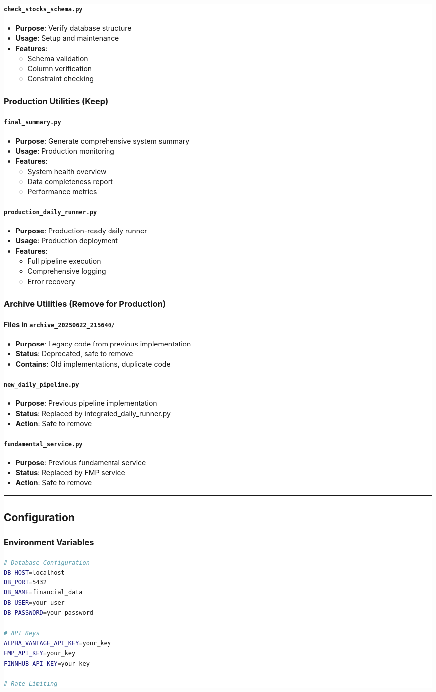#### `check_stocks_schema.py`
- **Purpose**: Verify database structure
- **Usage**: Setup and maintenance
- **Features**:
  - Schema validation
  - Column verification
  - Constraint checking

### Production Utilities (Keep)

#### `final_summary.py`
- **Purpose**: Generate comprehensive system summary
- **Usage**: Production monitoring
- **Features**:
  - System health overview
  - Data completeness report
  - Performance metrics

#### `production_daily_runner.py`
- **Purpose**: Production-ready daily runner
- **Usage**: Production deployment
- **Features**:
  - Full pipeline execution
  - Comprehensive logging
  - Error recovery

### Archive Utilities (Remove for Production)

#### Files in `archive_20250622_215640/`
- **Purpose**: Legacy code from previous implementation
- **Status**: Deprecated, safe to remove
- **Contains**: Old implementations, duplicate code

#### `new_daily_pipeline.py`
- **Purpose**: Previous pipeline implementation
- **Status**: Replaced by integrated_daily_runner.py
- **Action**: Safe to remove

#### `fundamental_service.py`
- **Purpose**: Previous fundamental service
- **Status**: Replaced by FMP service
- **Action**: Safe to remove

---

## Configuration

### Environment Variables

```bash
# Database Configuration
DB_HOST=localhost
DB_PORT=5432
DB_NAME=financial_data
DB_USER=your_user
DB_PASSWORD=your_password

# API Keys
ALPHA_VANTAGE_API_KEY=your_key
FMP_API_KEY=your_key
FINNHUB_API_KEY=your_key

# Rate Limiting
```